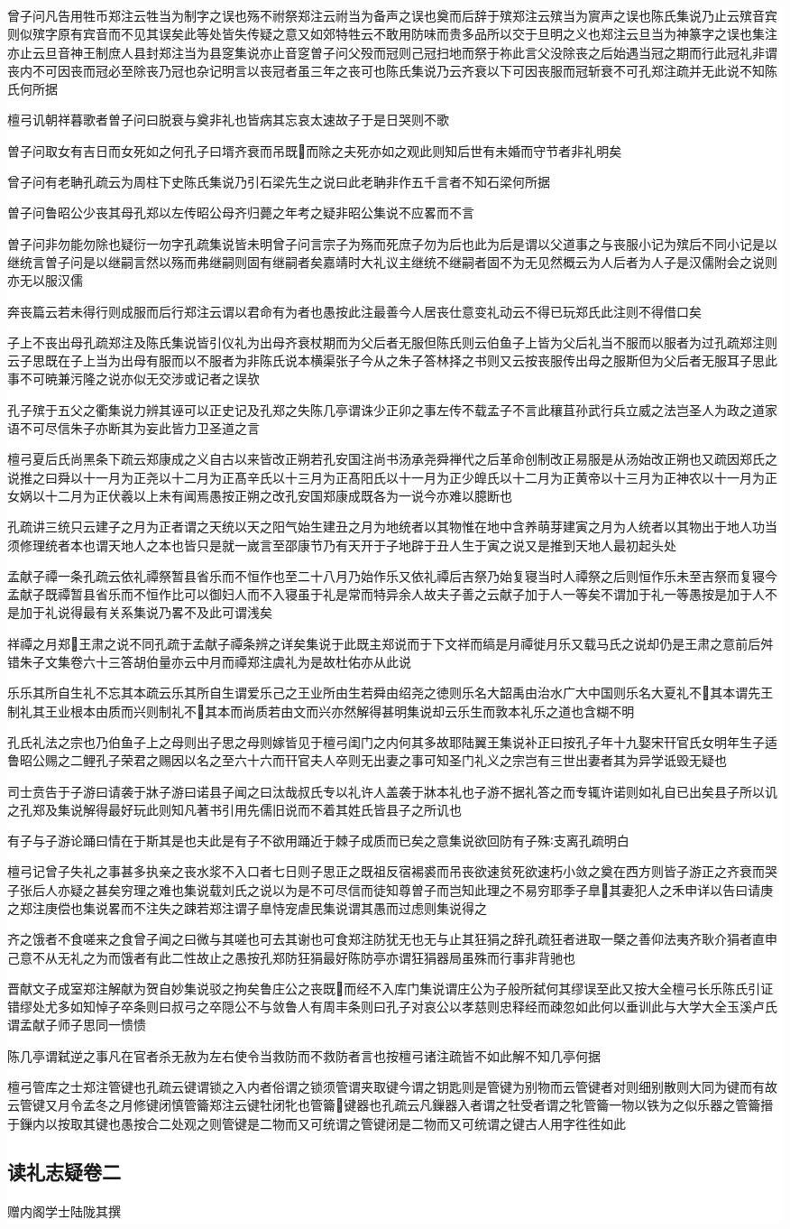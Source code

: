 曾子问凡告用牲币郑注云牲当为制字之误也殇不祔祭郑注云祔当为备声之误也奠而后辞于殡郑注云殡当为賔声之误也陈氏集说乃止云殡音宾则似殡字原有宾音而不见其误矣此等处皆失传疑之意又如郊特牲云不敢用防味而贵多品所以交于旦明之义也郑注云旦当为神篆字之误也集注亦止云旦音神王制庶人县封郑注当为县窆集说亦止音窆曽子问父殁而冠则己冠扫地而祭于祢此言父没除丧之后始遇当冠之期而行此冠礼非谓丧内不可因丧而冠必至除丧乃冠也杂记明言以丧冠者虽三年之丧可也陈氏集说乃云齐衰以下可因丧服而冠斩衰不可孔郑注疏并无此说不知陈氏何所据  

檀弓讥朝祥暮歌者曽子问曰脱衰与奠非礼也皆病其忘哀太速故子于是日哭则不歌  

曽子问取女有吉日而女死如之何孔子曰壻齐衰而吊既而除之夫死亦如之观此则知后世有未婚而守节者非礼明矣  

曾子问有老聃孔疏云为周柱下史陈氏集说乃引石梁先生之说曰此老聃非作五千言者不知石梁何所据  

曽子问鲁昭公少丧其母孔郑以左传昭公母齐归薨之年考之疑非昭公集说不应畧而不言  

曽子问非勿能勿除也疑衍一勿字孔疏集说皆未明曾子问言宗子为殇而死庶子勿为后也此为后是谓以父道事之与丧服小记为殡后不同小记是以继统言曽子问是以继嗣言然以殇而弗继嗣则固有继嗣者矣嘉靖时大礼议主继统不继嗣者固不为无见然概云为人后者为人子是汉儒附会之说则亦无以服汉儒  

奔丧篇云若未得行则成服而后行郑注云谓以君命有为者也愚按此注最善今人居丧仕意变礼动云不得已玩郑氏此注则不得借口矣  

子上不丧出母孔疏郑注及陈氏集说皆引仪礼为出母齐衰杖期而为父后者无服但陈氏则云伯鱼子上皆为父后礼当不服而以服者为过孔疏郑注则云子思既在子上当为出母有服而以不服者为非陈氏说本横渠张子今从之朱子答林择之书则又云按丧服传出母之服斯但为父后者无服耳子思此事不可暁兼污隆之说亦似无交涉或记者之误欤  

孔子殡于五父之衢集说力辨其诬可以正史记及孔郑之失陈几亭谓诛少正卯之事左传不载孟子不言此穰苴孙武行兵立威之法岂圣人为政之道家语不可尽信朱子亦断其为妄此皆力卫圣道之言  

檀弓夏后氏尚黑条下疏云郑康成之义自古以来皆改正朔若孔安国注尚书汤承尧舜禅代之后革命创制改正易服是从汤始改正朔也又疏因郑氏之说推之曰舜以十一月为正尧以十二月为正髙辛氏以十三月为正髙阳氏以十一月为正少皥氏以十二月为正黄帝以十三月为正神农以十一月为正女娲以十二月为正伏羲以上未有闻焉愚按正朔之改孔安国郑康成既各为一说今亦难以臆断也  

孔疏讲三统只云建子之月为正者谓之天统以天之阳气始生建丑之月为地统者以其物惟在地中含养萌芽建寅之月为人统者以其物出于地人功当须修理统者本也谓天地人之本也皆只是就一嵗言至邵康节乃有天开于子地辟于丑人生于寅之说又是推到天地人最初起头处  

孟献子禫一条孔疏云依礼禫祭暂县省乐而不恒作也至二十八月乃始作乐又依礼禫后吉祭乃始复寝当时人禫祭之后则恒作乐未至吉祭而复寝今孟献子既禫暂县省乐而不恒作比可以御妇人而不入寝虽于礼是常而特异余人故夫子善之云献子加于人一等矣不谓加于礼一等愚按是加于人不是加于礼说得最有关系集说乃畧不及此可谓浅矣  

祥禫之月郑王肃之说不同孔疏于孟献子禫条辨之详矣集说于此既主郑说而于下文祥而缟是月禫徙月乐又载马氏之说却仍是王肃之意前后舛错朱子文集卷六十三答胡伯量亦云中月而禫郑注虞礼为是故杜佑亦从此说  

乐乐其所自生礼不忘其本疏云乐其所自生谓爱乐己之王业所由生若舜由绍尧之徳则乐名大韶禹由治水广大中国则乐名大夏礼不其本谓先王制礼其王业根本由质而兴则制礼不其本而尚质若由文而兴亦然解得甚明集说却云乐生而敦本礼乐之道也含糊不明  

孔氏礼法之宗也乃伯鱼子上之母则出子思之母则嫁皆见于檀弓闺门之内何其多故耶陆翼王集说补正曰按孔子年十九娶宋幵官氏女明年生子适鲁昭公赐之二鲤孔子荣君之赐因以名之至六十六而幵官夫人卒则无出妻之事可知圣门礼义之宗岂有三世出妻者其为异学诋毁无疑也  

司士贲告于子游曰请袭于牀子游曰诺县子闻之曰汰哉叔氏专以礼许人盖袭于牀本礼也子游不据礼答之而专辄许诺则如礼自已出矣县子所以讥之孔郑及集说解得最好玩此则知凡著书引用先儒旧说而不着其姓氏皆县子之所讥也  

有子与子游论踊曰情在于斯其是也夫此是有子不欲用踊近于棘子成质而已矣之意集说欲回防有子殊支离孔疏明白  

檀弓记曾子失礼之事甚多执亲之丧水浆不入口者七日则子思正之既祖反宿裼裘而吊丧欲速贫死欲速朽小敛之奠在西方则皆子游正之齐衰而哭子张后人亦疑之甚矣穷理之难也集说载刘氏之说以为是不可尽信而徒知尊曽子而岂知此理之不易穷耶季子臯其妻犯人之禾申详以告曰请庚之郑注庚偿也集说畧而不注失之踈若郑注谓子臯恃宠虐民集说谓其愚而过虑则集说得之  

齐之饿者不食嗟来之食曾子闻之曰微与其嗟也可去其谢也可食郑注防犹无也无与止其狂狷之辞孔疏狂者进取一槩之善仰法夷齐耿介狷者直申己意不从无礼之为而饿者有此二性故止之愚按孔郑防狂狷最好陈防亭亦谓狂狷器局虽殊而行事非背驰也  

晋献文子成室郑注解献为贺自妙集说驳之拘矣鲁庄公之丧既而经不入库门集说谓庄公为子般所弑何其缪误至此又按大全檀弓长乐陈氏引证错缪处尤多如知悼子卒条则曰叔弓之卒隠公不与敛鲁人有周丰条则曰孔子对哀公以孝慈则忠释经而疎忽如此何以垂训此与大学大全玉溪卢氏谓孟献子师子思同一愦愦  

陈几亭谓弑逆之事凡在官者杀无赦为左右使令当救防而不救防者言也按檀弓诸注疏皆不如此解不知几亭何据  

檀弓管库之士郑注管键也孔疏云键谓锁之入内者俗谓之锁须管谓夹取键今谓之钥匙则是管键为别物而云管键者对则细别散则大同为键而有故云管键又月令孟冬之月修键闭慎管籥郑注云键牡闭牝也管籥键器也孔疏云凡鏁器入者谓之牡受者谓之牝管籥一物以铁为之似乐器之管籥搢于鏁内以按取其键也愚按合二处观之则管键是二物而又可统谓之管键闭是二物而又可统谓之键古人用字徃徃如此  

## 读礼志疑卷二

赠内阁学士陆陇其撰  
